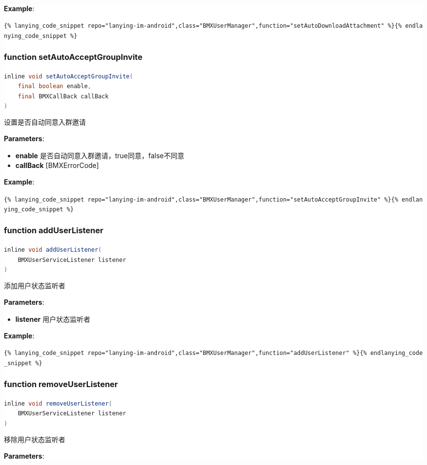 **Example**:
```
{% lanying_code_snippet repo="lanying-im-android",class="BMXUserManager",function="setAutoDownloadAttachment" %}{% endlanying_code_snippet %}
```
### function setAutoAcceptGroupInvite

```java
inline void setAutoAcceptGroupInvite(
    final boolean enable,
    final BMXCallBack callBack
)
```

设置是否自动同意入群邀请 

**Parameters**: 

  * **enable** 是否自动同意入群邀请，true同意，false不同意 
  * **callBack** [BMXErrorCode]


**Example**:
```
{% lanying_code_snippet repo="lanying-im-android",class="BMXUserManager",function="setAutoAcceptGroupInvite" %}{% endlanying_code_snippet %}
```
### function addUserListener

```java
inline void addUserListener(
    BMXUserServiceListener listener
)
```

添加用户状态监听者 

**Parameters**: 

  * **listener** 用户状态监听者 


**Example**:
```
{% lanying_code_snippet repo="lanying-im-android",class="BMXUserManager",function="addUserListener" %}{% endlanying_code_snippet %}
```
### function removeUserListener

```java
inline void removeUserListener(
    BMXUserServiceListener listener
)
```

移除用户状态监听者 

**Parameters**: 
